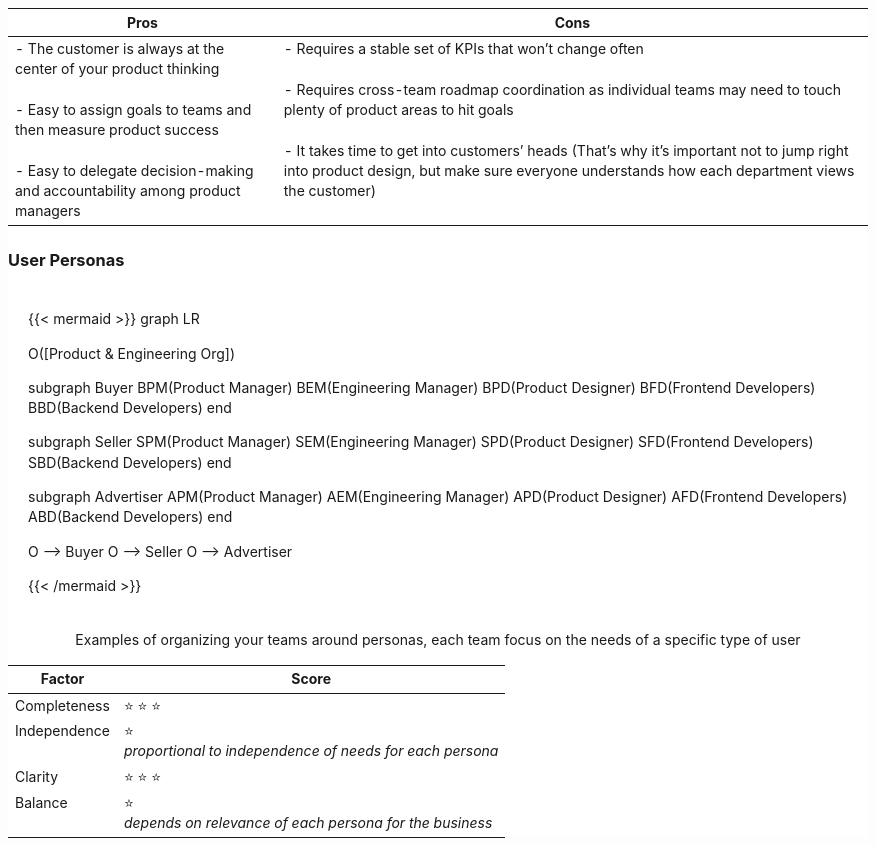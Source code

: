 | Pros                                                                                                                                                                                                                              | Cons                                                                                                                                                                                                                                                                                                                                                                                        |
| --------------------------------------------------------------------------------------------------------------------------------------------------------------------------------------------------------------------------------- | ------------------------------------------------------------------------------------------------------------------------------------------------------------------------------------------------------------------------------------------------------------------------------------------------------------------------------------------------------------------------------------------- |
| - The customer is always at the center of your product thinking <br/><br/>- Easy to assign goals to teams and then measure product success <br/><br/>- Easy to delegate decision-making and accountability among product managers | - Requires a stable set of KPIs that won’t change often <br/><br/>- Requires cross-team roadmap coordination as individual teams may need to touch plenty of product areas to hit goals <br/><br/>- It takes time to get into customers’ heads (That’s why it’s important not to jump right into product design, but make sure everyone understands how each department views the customer) |


### User Personas

<div style="background-color:white; padding: 20px">
{{< mermaid >}}
graph LR

O([Product & Engineering Org])

subgraph Buyer
BPM(Product Manager)
BEM(Engineering Manager)
BPD(Product Designer)
BFD(Frontend Developers)
BBD(Backend Developers)
end


subgraph Seller
SPM(Product Manager)
SEM(Engineering Manager)
SPD(Product Designer)
SFD(Frontend Developers)
SBD(Backend Developers)
end

subgraph Advertiser
APM(Product Manager)
AEM(Engineering Manager)
APD(Product Designer)
AFD(Frontend Developers)
ABD(Backend Developers)
end

O --> Buyer
O --> Seller
O --> Advertiser


{{< /mermaid >}}
</div>

<figcaption align = "center">Examples of organizing your teams around personas, each team focus on the needs of a specific type of user</it></figcaption>

| Factor       | Score                                                              |
| ------------ | ------------------------------------------------------------------ |
| Completeness | ⭐️ ⭐️ ⭐️                                                           |
| Independence | ⭐️  </br> _proportional to independence of needs for each persona_ |
| Clarity      | ⭐️ ⭐️ ⭐️                                                           |
| Balance      | ⭐️  </br> _depends on relevance of each persona for the business_  |


[^1]:	Original wording for the *Coway's Law*, introduced in 1967, from [Wikipedia][1].
[1]:	https://en.wikipedia.org/wiki/Conway%27s_law
[image-1]:	img/lonely.jpg